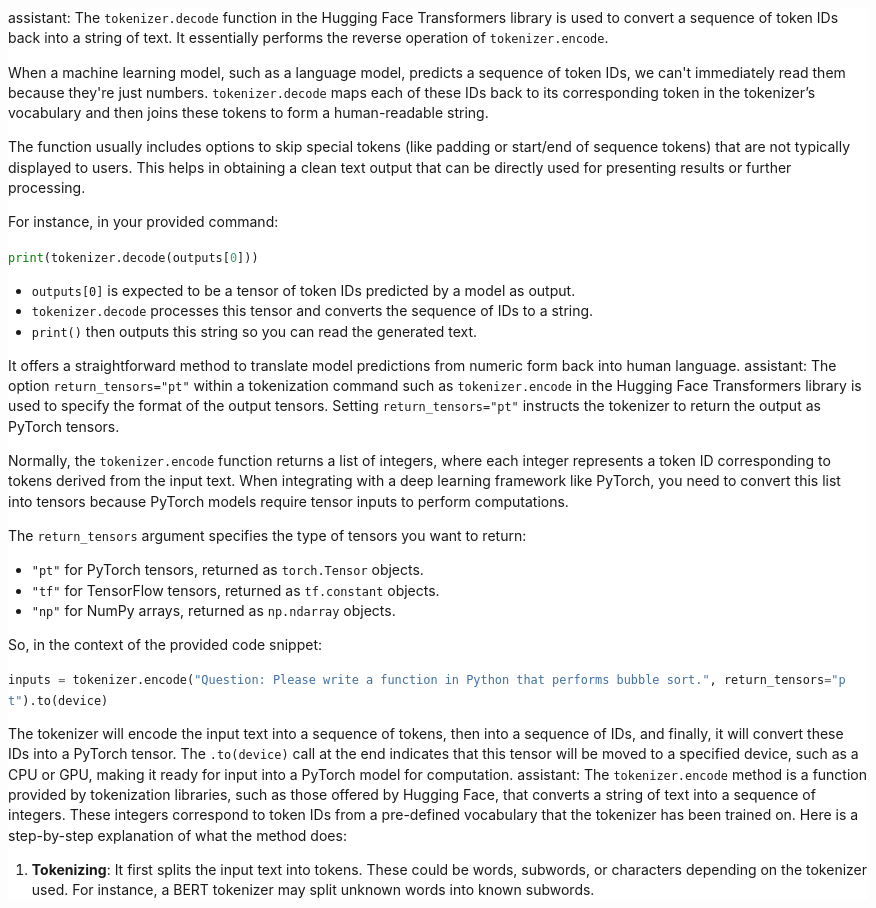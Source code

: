assistant: The `tokenizer.decode` function in the Hugging Face Transformers library is used to convert a sequence of token IDs back into a string of text. It essentially performs the reverse operation of `tokenizer.encode`.

When a machine learning model, such as a language model, predicts a sequence of token IDs, we can't immediately read them because they're just numbers. `tokenizer.decode` maps each of these IDs back to its corresponding token in the tokenizer’s vocabulary and then joins these tokens to form a human-readable string.

The function usually includes options to skip special tokens (like padding or start/end of sequence tokens) that are not typically displayed to users. This helps in obtaining a clean text output that can be directly used for presenting results or further processing.

For instance, in your provided command:

```python
print(tokenizer.decode(outputs[0]))
```

- `outputs[0]` is expected to be a tensor of token IDs predicted by a model as output.
- `tokenizer.decode` processes this tensor and converts the sequence of IDs to a string.
- `print()` then outputs this string so you can read the generated text.

It offers a straightforward method to translate model predictions from numeric form back into human language.
assistant: The option `return_tensors="pt"` within a tokenization command such as `tokenizer.encode` in the Hugging Face Transformers library is used to specify the format of the output tensors. Setting `return_tensors="pt"` instructs the tokenizer to return the output as PyTorch tensors.

Normally, the `tokenizer.encode` function returns a list of integers, where each integer represents a token ID corresponding to tokens derived from the input text. When integrating with a deep learning framework like PyTorch, you need to convert this list into tensors because PyTorch models require tensor inputs to perform computations.

The `return_tensors` argument specifies the type of tensors you want to return:

- `"pt"` for PyTorch tensors, returned as `torch.Tensor` objects.
- `"tf"` for TensorFlow tensors, returned as `tf.constant` objects.
- `"np"` for NumPy arrays, returned as `np.ndarray` objects.

So, in the context of the provided code snippet:

```python
inputs = tokenizer.encode("Question: Please write a function in Python that performs bubble sort.", return_tensors="pt").to(device)
```

The tokenizer will encode the input text into a sequence of tokens, then into a sequence of IDs, and finally, it will convert these IDs into a PyTorch tensor. The `.to(device)` call at the end indicates that this tensor will be moved to a specified device, such as a CPU or GPU, making it ready for input into a PyTorch model for computation.
assistant: The `tokenizer.encode` method is a function provided by tokenization libraries, such as those offered by Hugging Face, that converts a string of text into a sequence of integers. These integers correspond to token IDs from a pre-defined vocabulary that the tokenizer has been trained on. Here is a step-by-step explanation of what the method does:

1. **Tokenizing**: It first splits the input text into tokens. These could be words, subwords, or characters depending on the tokenizer used. For instance, a BERT tokenizer may split unknown words into known subwords.
